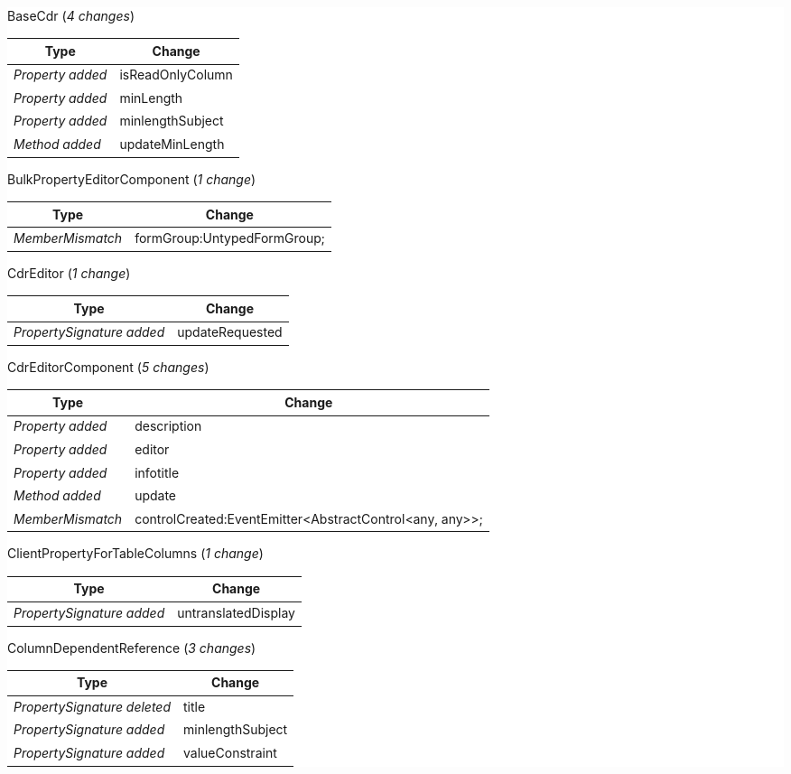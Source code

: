 
BaseCdr (*4 changes*)

| Type | Change |
| -------- | ------- |
| *Property added* | isReadOnlyColumn |
| *Property added* | minLength |
| *Property added* | minlengthSubject |
| *Method added* | updateMinLength |


BulkPropertyEditorComponent (*1 change*)

| Type | Change |
| -------- | ------- |
| *MemberMismatch* | formGroup:UntypedFormGroup; |


CdrEditor (*1 change*)

| Type | Change |
| -------- | ------- |
| *PropertySignature added* | updateRequested |


CdrEditorComponent (*5 changes*)

| Type | Change |
| -------- | ------- |
| *Property added* | description |
| *Property added* | editor |
| *Property added* | infotitle |
| *Method added* | update |
| *MemberMismatch* | controlCreated:EventEmitter<AbstractControl<any, any>>; |


ClientPropertyForTableColumns (*1 change*)

| Type | Change |
| -------- | ------- |
| *PropertySignature added* | untranslatedDisplay |


ColumnDependentReference (*3 changes*)

| Type | Change |
| -------- | ------- |
| *PropertySignature deleted* | title |
| *PropertySignature added* | minlengthSubject |
| *PropertySignature added* | valueConstraint |
